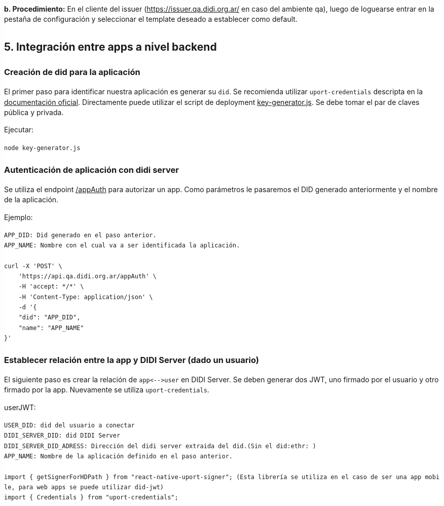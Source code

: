 **b. Procedimiento:** En el cliente del issuer (https://issuer.qa.didi.org.ar/ en caso del ambiente qa), luego de loguearse entrar en la pestaña de configuración y seleccionar el template deseado a establecer como default.


## 5. Integración entre apps a nivel backend

### Creación de did para la aplicación

El primer paso para identificar nuestra aplicación es generar su `did`. Se recomienda utilizar `uport-credentials` descripta en la [documentación oficial](https://developer.uport.me/credentials/login#setup). 
Directamente puede utilizar el script de deployment [key-generator.js](https://github.com/ong-bitcoin-argentina/DIDI-SSI-Deploy/blob/master/deploy-tools/key-generator.js). Se debe tomar el par de claves pública y privada. 

Ejecutar:

	node key-generator.js

### Autenticación de aplicación con didi server

Se utiliza el endpoint [/appAuth](https://github.com/ong-bitcoin-argentina/DIDI-SSI-Server/blob/develop/routes/AppUserAuthRoutes.js#L65) para autorizar un app. Como parámetros le pasaremos el DID generado anteriormente y el nombre de la aplicación. 

Ejemplo:

	APP_DID: Did generado en el paso anterior.
	APP_NAME: Nombre con el cual va a ser identificada la aplicación.

	curl -X 'POST' \
		'https://api.qa.didi.org.ar/appAuth' \
		-H 'accept: */*' \
		-H 'Content-Type: application/json' \
		-d '{
		"did": "APP_DID",
		"name": "APP_NAME"
	}'

### Establecer relación entre la app y DIDI Server (dado un usuario)

El siguiente paso es crear la relación de `app<-->user` en DIDI Server. Se deben generar dos JWT, uno firmado por el usuario y otro firmado por la app. Nuevamente se utiliza  `uport-credentials`.

userJWT: 

	USER_DID: did del usuario a conectar
	DIDI_SERVER_DID: did DIDI Server
	DIDI_SERVER_DID_ADRESS: Dirección del didi server extraida del did.(Sin el did:ethr: )
	APP_NAME: Nombre de la aplicación definido en el paso anterior.

	import { getSignerForHDPath } from "react-native-uport-signer";	(Esta librería se utiliza en el caso de ser una app mobile, para web apps se puede utilizar did-jwt)
	import { Credentials } from "uport-credentials";
